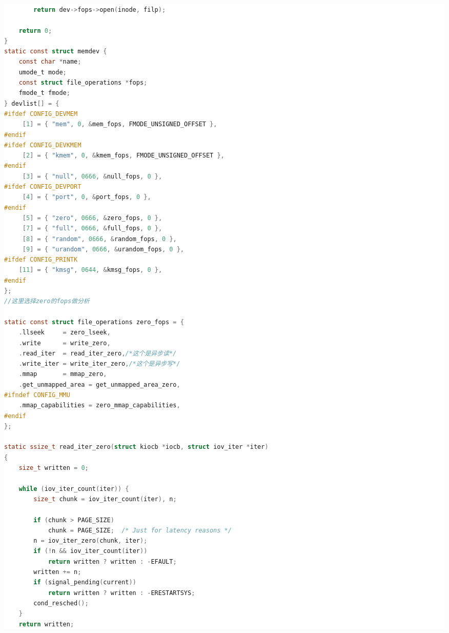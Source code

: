 ```c
        return dev->fops->open(inode, filp);

    return 0;
}
static const struct memdev {                                                                                                                                  
    const char *name;
    umode_t mode;
    const struct file_operations *fops;
    fmode_t fmode;
} devlist[] = {
#ifdef CONFIG_DEVMEM
     [1] = { "mem", 0, &mem_fops, FMODE_UNSIGNED_OFFSET },
#endif
#ifdef CONFIG_DEVKMEM
     [2] = { "kmem", 0, &kmem_fops, FMODE_UNSIGNED_OFFSET },
#endif
     [3] = { "null", 0666, &null_fops, 0 },
#ifdef CONFIG_DEVPORT
     [4] = { "port", 0, &port_fops, 0 },
#endif
     [5] = { "zero", 0666, &zero_fops, 0 },
     [7] = { "full", 0666, &full_fops, 0 },
     [8] = { "random", 0666, &random_fops, 0 },
     [9] = { "urandom", 0666, &urandom_fops, 0 },
#ifdef CONFIG_PRINTK
    [11] = { "kmsg", 0644, &kmsg_fops, 0 },
#endif
};
//这里选择zero的fops做分析

static const struct file_operations zero_fops = {                                                                                                             
    .llseek     = zero_lseek,
    .write      = write_zero,
    .read_iter  = read_iter_zero,/*这个是异步读*/
    .write_iter = write_iter_zero,/*这个是异步写*/
    .mmap       = mmap_zero,
    .get_unmapped_area = get_unmapped_area_zero,
#ifndef CONFIG_MMU
    .mmap_capabilities = zero_mmap_capabilities,
#endif
};

static ssize_t read_iter_zero(struct kiocb *iocb, struct iov_iter *iter)                                                                                      
{
    size_t written = 0;

    while (iov_iter_count(iter)) {
        size_t chunk = iov_iter_count(iter), n;

        if (chunk > PAGE_SIZE)
            chunk = PAGE_SIZE;  /* Just for latency reasons */
        n = iov_iter_zero(chunk, iter);
        if (!n && iov_iter_count(iter))
            return written ? written : -EFAULT;
        written += n;
        if (signal_pending(current))
            return written ? written : -ERESTARTSYS;
        cond_resched();
    }
    return written;
```